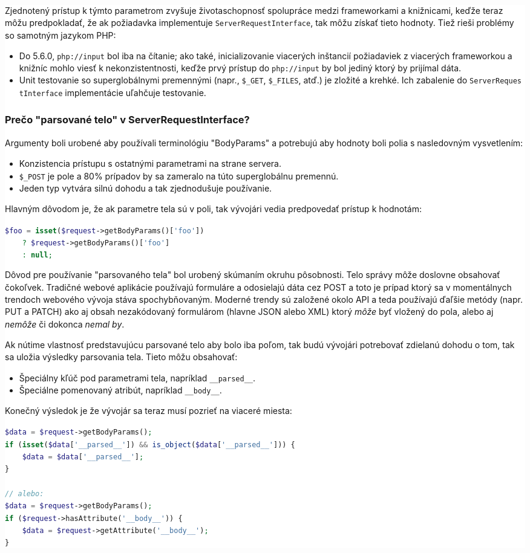 Zjednotený prístup k týmto parametrom zvyšuje životaschopnosť spolupráce medzi 
frameworkami a knižnicami, keďže teraz môžu predpokladať, že ak požiadavka 
implementuje `ServerRequestInterface`, tak môžu získať tieto hodnoty. Tiež rieši
problémy so samotným jazykom PHP:

- Do 5.6.0, `php://input` bol iba na čítanie; ako také, inicializovanie
  viacerých inštancií požiadaviek z viacerých frameworkou a knižníc mohlo
  viesť k nekonzistentnosti, keďže prvý prístup do `php://input` by bol jediný
  ktorý by prijímal dáta.
- Unit testovanie so superglobálnymi premennými (napr., `$_GET`, `$_FILES`, atď.)
  je zložité a krehké. Ich zabalenie do `ServerRequestInterface` implementácie
  uľahčuje testovanie.

### Prečo "parsované telo" v ServerRequestInterface?

Argumenty boli urobené aby používali terminológiu "BodyParams" a potrebujú aby
hodnoty boli polia s nasledovným vysvetlením:

- Konzistencia prístupu s ostatnými parametrami na strane servera.
- `$_POST` je pole a 80% prípadov by sa zameralo na túto superglobálnu premennú.
- Jeden typ vytvára silnú dohodu a tak zjednodušuje používanie.

Hlavným dôvodom je, že ak parametre tela sú v poli, tak vývojári vedia
predpovedať prístup k hodnotám:

```php
$foo = isset($request->getBodyParams()['foo'])
    ? $request->getBodyParams()['foo']
    : null;
```

Dôvod pre používanie "parsovaného tela" bol urobený skúmaním okruhu pôsobnosti.
Telo správy môže doslovne obsahovať čokoľvek. Tradičné webové aplikácie
používajú formuláre a odosielajú dáta cez POST a toto je prípad ktorý sa 
v momentálnych trendoch webového vývoja stáva spochybňovaným. Moderné trendy
sú založené okolo API a teda používajú ďaľšie metódy (napr. PUT a PATCH) ako
aj obsah nezakódovaný formulárom (hlavne JSON alebo XML) ktorý _môže_ byť
vložený do pola, alebo aj _nemôže_ či dokonca _nemal by_.

Ak nútime vlastnosť predstavujúcu parsované telo aby bolo iba poľom, tak
budú vývojári potrebovať zdielanú dohodu o tom, tak sa uložia výsledky
parsovania tela. Tieto môžu obsahovať:

- Špeciálny kľúč pod parametrami tela, napríklad `__parsed__`.
- Špeciálne pomenovaný atribút, napríklad `__body__`.

Konečný výsledok je že vývojár sa teraz musí pozrieť na viaceré miesta:

```php
$data = $request->getBodyParams();
if (isset($data['__parsed__']) && is_object($data['__parsed__'])) {
    $data = $data['__parsed__'];
}

// alebo:
$data = $request->getBodyParams();
if ($request->hasAttribute('__body__')) {
    $data = $request->getAttribute('__body__');
}
```
